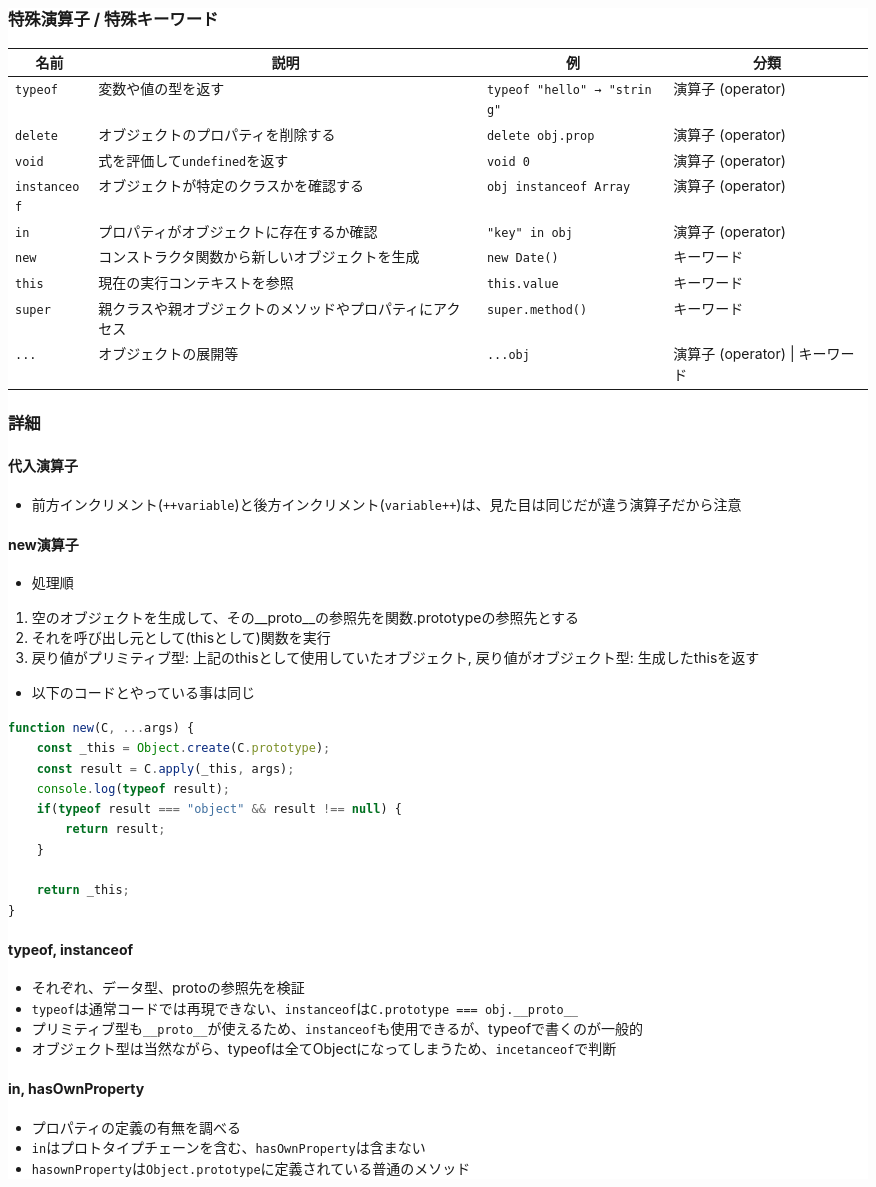 ### 特殊演算子 / 特殊キーワード
| 名前            | 説明                                                    | 例                         | 分類               |
|------------------|--------------------------------------------------------|----------------------------|--------------------|
| `typeof`           | 変数や値の型を返す                                      | `typeof "hello" → "string"` | 演算子 (operator)  |
| `delete`           | オブジェクトのプロパティを削除する                       | `delete obj.prop`           | 演算子 (operator)  |
| `void`             | 式を評価して`undefined`を返す                          | `void 0`                    | 演算子 (operator)  |
| `instanceof`       | オブジェクトが特定のクラスかを確認する                  | `obj instanceof Array`      | 演算子 (operator)  |
| `in`               | プロパティがオブジェクトに存在するか確認                | `"key" in obj`              | 演算子 (operator)  |
| `new`              | コンストラクタ関数から新しいオブジェクトを生成          | `new Date()`                | キーワード         |
| `this`             | 現在の実行コンテキストを参照                           | `this.value`                | キーワード         |
| `super`            | 親クラスや親オブジェクトのメソッドやプロパティにアクセス | `super.method()`            | キーワード         |
| `...`            | オブジェクトの展開等 | `...obj`            | 演算子 (operator) \| キーワード         |

### 詳細
#### 代入演算子
- 前方インクリメント(`++variable`)と後方インクリメント(`variable++`)は、見た目は同じだが違う演算子だから注意

#### new演算子
- 処理順
1. 空のオブジェクトを生成して、その__proto__の参照先を関数.prototypeの参照先とする
2. それを呼び出し元として(thisとして)関数を実行
3. 戻り値がプリミティブ型: 上記のthisとして使用していたオブジェクト, 戻り値がオブジェクト型: 生成したthisを返す
- 以下のコードとやっている事は同じ
```js
function new(C, ...args) {
    const _this = Object.create(C.prototype);
    const result = C.apply(_this, args);
    console.log(typeof result);
    if(typeof result === "object" && result !== null) {
        return result;
    }

    return _this;
}
```
#### typeof, instanceof
- それぞれ、データ型、protoの参照先を検証
- `typeof`は通常コードでは再現できない、`instanceof`は`C.prototype === obj.__proto__`
- プリミティブ型も`__proto__`が使えるため、`instanceof`も使用できるが、typeofで書くのが一般的
- オブジェクト型は当然ながら、typeofは全てObjectになってしまうため、`incetanceof`で判断

#### in, hasOwnProperty
- プロパティの定義の有無を調べる
- `in`はプロトタイプチェーンを含む、`hasOwnProperty`は含まない
- `hasownProperty`は`Object.prototype`に定義されている普通のメソッド
